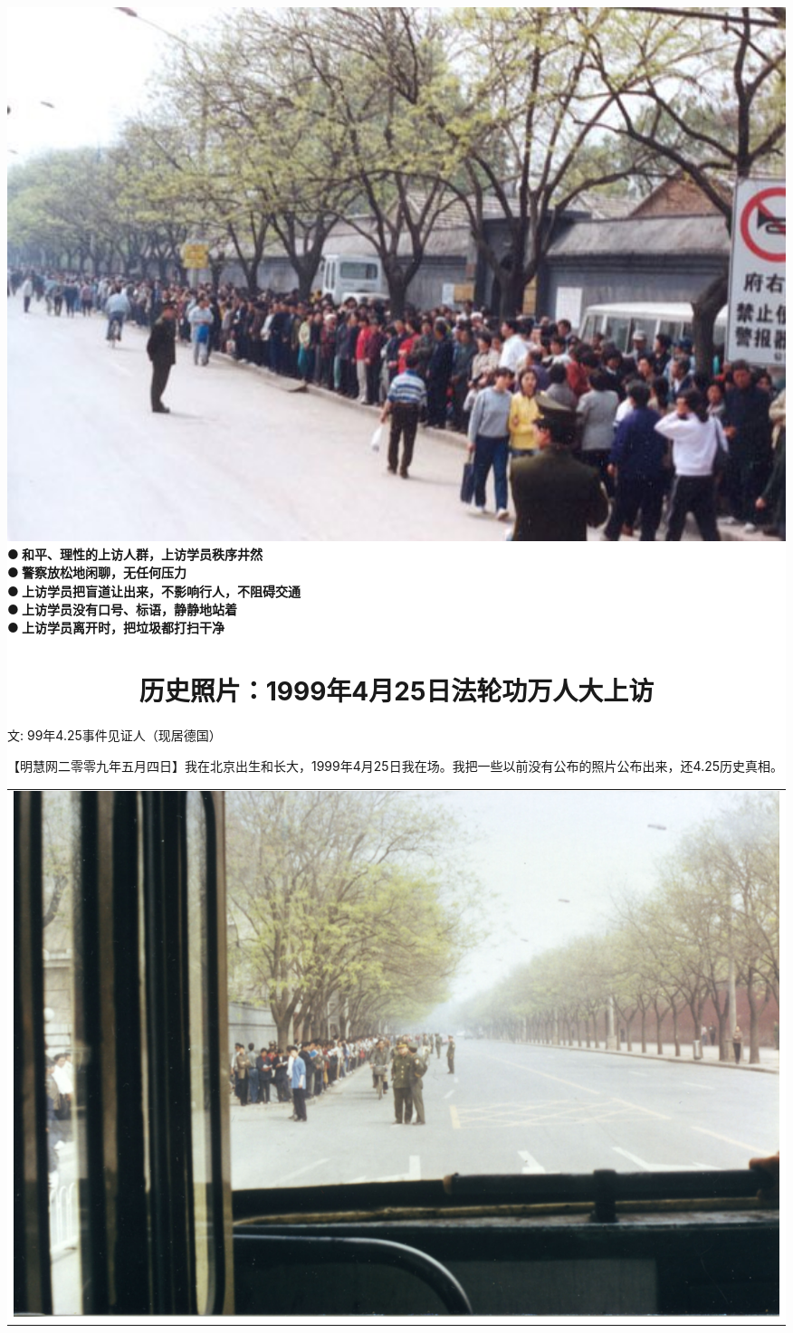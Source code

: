 <IMG SRC="img/425_april25_peaceful_appeal_04b.jpg" width=880>
<b>● 和平、理性的上访人群，上访学员秩序井然</b><br>
<b>● 警察放松地闲聊，无任何压力</b><br>
<b>● 上访学员把盲道让出来，不影响行人，不阻碍交通</b><br>
<b>● 上访学员没有口号、标语，静静地站着</b><br>
<b>● 上访学员离开时，把垃圾都打扫干净</b><br>
  
<h1 align="center"><b>历史照片：1999年4月25日法轮功万人大上访</b></h1>
文: 99年4.25事件见证人（现居德国）<p>
【明慧网二零零九年五月四日】我在北京出生和长大，1999年4月25日我在场。我把一些以前没有公布的照片公布出来，还4.25历史真相。
<table border="0" cellspacing="3" cellpadding="3">
<tbody>
<tr>
<td align="center"><IMG SRC="img/2009-5-3-425znh-01.jpg" width=880></td>